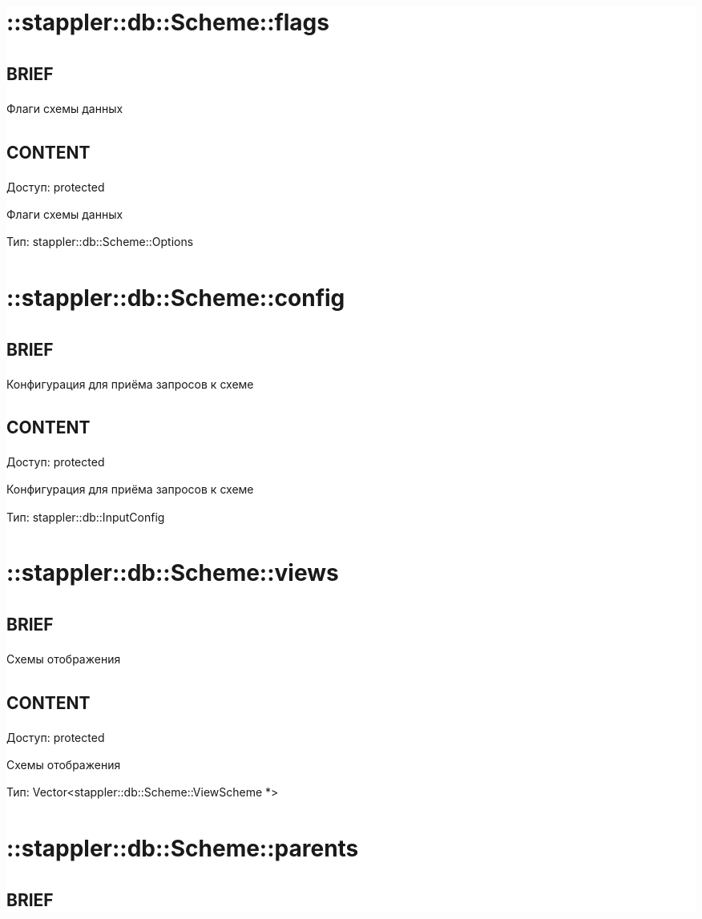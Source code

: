 
# ::stappler::db::Scheme::flags

## BRIEF

Флаги схемы данных

## CONTENT

Доступ: protected

Флаги схемы данных

Тип: stappler::db::Scheme::Options


# ::stappler::db::Scheme::config

## BRIEF

Конфигурация для приёма запросов к схеме

## CONTENT

Доступ: protected

Конфигурация для приёма запросов к схеме

Тип: stappler::db::InputConfig


# ::stappler::db::Scheme::views

## BRIEF

Схемы отображения

## CONTENT

Доступ: protected

Схемы отображения

Тип: Vector<stappler::db::Scheme::ViewScheme *>


# ::stappler::db::Scheme::parents

## BRIEF
